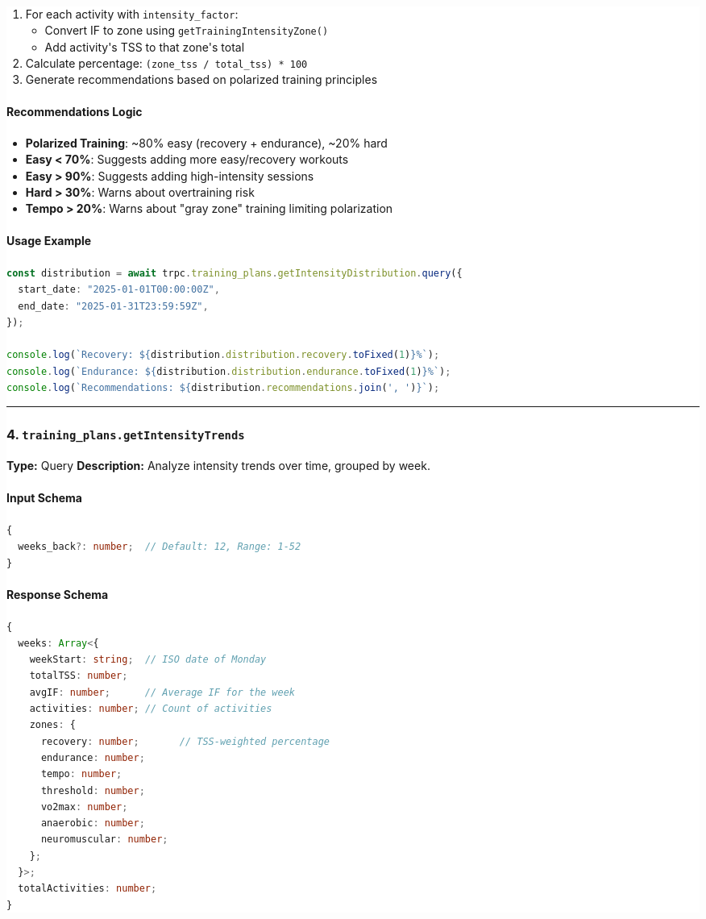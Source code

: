 1. For each activity with `intensity_factor`:
   - Convert IF to zone using `getTrainingIntensityZone()`
   - Add activity's TSS to that zone's total
2. Calculate percentage: `(zone_tss / total_tss) * 100`
3. Generate recommendations based on polarized training principles

#### Recommendations Logic

- **Polarized Training**: ~80% easy (recovery + endurance), ~20% hard
- **Easy < 70%**: Suggests adding more easy/recovery workouts
- **Easy > 90%**: Suggests adding high-intensity sessions
- **Hard > 30%**: Warns about overtraining risk
- **Tempo > 20%**: Warns about "gray zone" training limiting polarization

#### Usage Example

```typescript
const distribution = await trpc.training_plans.getIntensityDistribution.query({
  start_date: "2025-01-01T00:00:00Z",
  end_date: "2025-01-31T23:59:59Z",
});

console.log(`Recovery: ${distribution.distribution.recovery.toFixed(1)}%`);
console.log(`Endurance: ${distribution.distribution.endurance.toFixed(1)}%`);
console.log(`Recommendations: ${distribution.recommendations.join(', ')}`);
```

---

### 4. `training_plans.getIntensityTrends`

**Type:** Query
**Description:** Analyze intensity trends over time, grouped by week.

#### Input Schema

```typescript
{
  weeks_back?: number;  // Default: 12, Range: 1-52
}
```

#### Response Schema

```typescript
{
  weeks: Array<{
    weekStart: string;  // ISO date of Monday
    totalTSS: number;
    avgIF: number;      // Average IF for the week
    activities: number; // Count of activities
    zones: {
      recovery: number;       // TSS-weighted percentage
      endurance: number;
      tempo: number;
      threshold: number;
      vo2max: number;
      anaerobic: number;
      neuromuscular: number;
    };
  }>;
  totalActivities: number;
}
```
